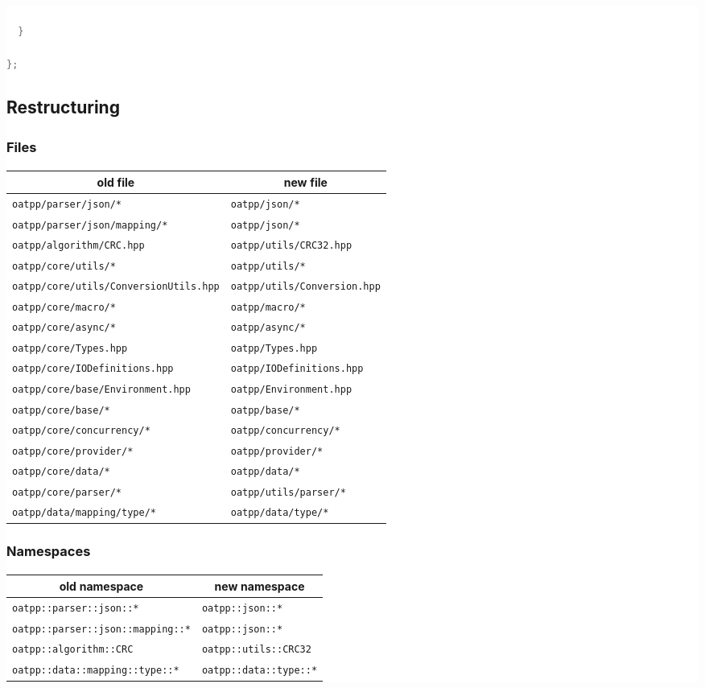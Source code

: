 ```cpp
    
  }

};
```

## Restructuring

### Files

| old file                               | new file                     |
|----------------------------------------|------------------------------|
| `oatpp/parser/json/*`                  | `oatpp/json/*`               |
| `oatpp/parser/json/mapping/*`          | `oatpp/json/*`               |
| `oatpp/algorithm/CRC.hpp`              | `oatpp/utils/CRC32.hpp`      |
| `oatpp/core/utils/*`                   | `oatpp/utils/*`              |
| `oatpp/core/utils/ConversionUtils.hpp` | `oatpp/utils/Conversion.hpp` |
| `oatpp/core/macro/*`                   | `oatpp/macro/*`              |
| `oatpp/core/async/*`                   | `oatpp/async/*`              |
| `oatpp/core/Types.hpp`                 | `oatpp/Types.hpp`            |
| `oatpp/core/IODefinitions.hpp`         | `oatpp/IODefinitions.hpp`    |
| `oatpp/core/base/Environment.hpp`      | `oatpp/Environment.hpp`      |
| `oatpp/core/base/*`                    | `oatpp/base/*`               |
| `oatpp/core/concurrency/*`             | `oatpp/concurrency/*`        |
| `oatpp/core/provider/*`                | `oatpp/provider/*`           |
| `oatpp/core/data/*`                    | `oatpp/data/*`               |
| `oatpp/core/parser/*`                  | `oatpp/utils/parser/*`       |
| `oatpp/data/mapping/type/*`            | `oatpp/data/type/*`          |

### Namespaces

| old namespace                     | new namespace          |
|-----------------------------------|------------------------|
| `oatpp::parser::json::*`          | `oatpp::json::*`       |
| `oatpp::parser::json::mapping::*` | `oatpp::json::*`       |
| `oatpp::algorithm::CRC`           | `oatpp::utils::CRC32`  |
| `oatpp::data::mapping::type::*`   | `oatpp::data::type::*` |
